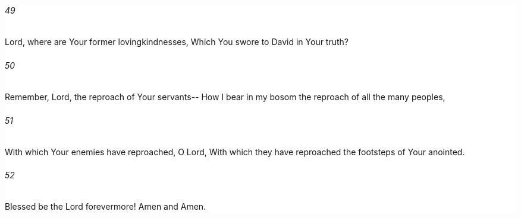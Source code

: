 ###### 49 
Lord, where are Your former lovingkindnesses, Which You swore to David in Your truth? 

###### 50 
Remember, Lord, the reproach of Your servants-- How I bear in my bosom the reproach of all the many peoples, 

###### 51 
With which Your enemies have reproached, O Lord, With which they have reproached the footsteps of Your anointed. 

###### 52 
Blessed be the Lord forevermore! Amen and Amen.
